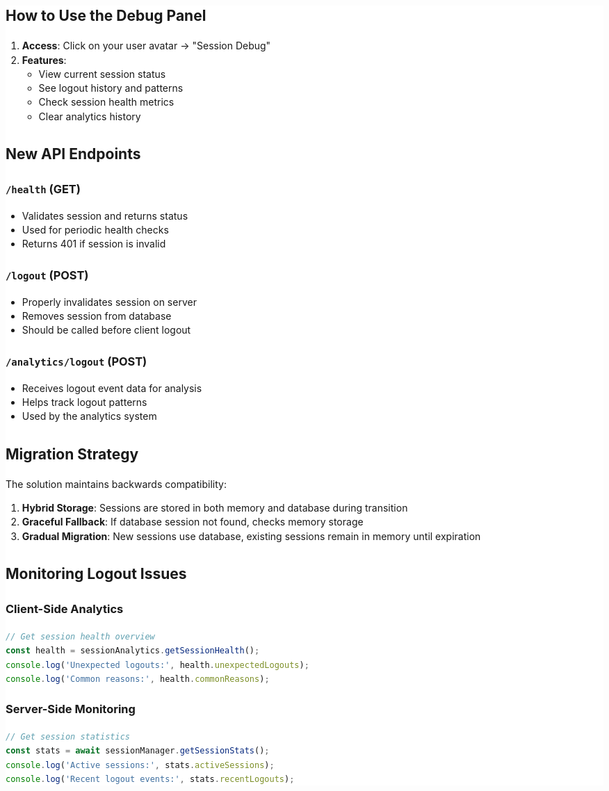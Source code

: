 ## How to Use the Debug Panel

1. **Access**: Click on your user avatar → "Session Debug"
2. **Features**:
   - View current session status
   - See logout history and patterns
   - Check session health metrics
   - Clear analytics history

## New API Endpoints

### `/health` (GET)
- Validates session and returns status
- Used for periodic health checks
- Returns 401 if session is invalid

### `/logout` (POST)
- Properly invalidates session on server
- Removes session from database
- Should be called before client logout

### `/analytics/logout` (POST)
- Receives logout event data for analysis
- Helps track logout patterns
- Used by the analytics system

## Migration Strategy

The solution maintains backwards compatibility:

1. **Hybrid Storage**: Sessions are stored in both memory and database during transition
2. **Graceful Fallback**: If database session not found, checks memory storage
3. **Gradual Migration**: New sessions use database, existing sessions remain in memory until expiration

## Monitoring Logout Issues

### Client-Side Analytics
```typescript
// Get session health overview
const health = sessionAnalytics.getSessionHealth();
console.log('Unexpected logouts:', health.unexpectedLogouts);
console.log('Common reasons:', health.commonReasons);
```

### Server-Side Monitoring
```typescript
// Get session statistics
const stats = await sessionManager.getSessionStats();
console.log('Active sessions:', stats.activeSessions);
console.log('Recent logout events:', stats.recentLogouts);
```
